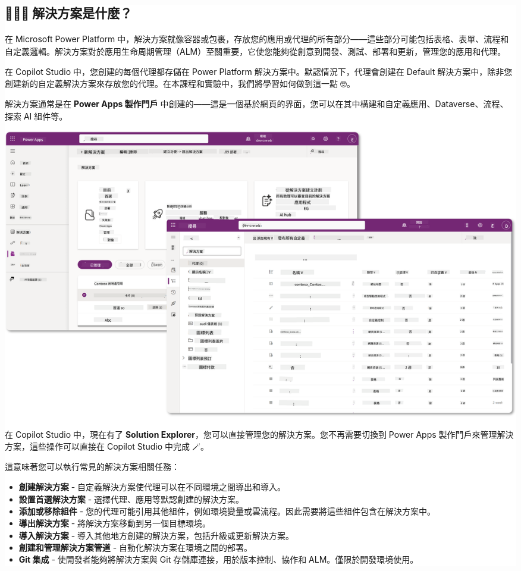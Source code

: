 ## 🕵🏻‍♀️ 解決方案是什麼？

在 Microsoft Power Platform 中，解決方案就像容器或包裹，存放您的應用或代理的所有部分——這些部分可能包括表格、表單、流程和自定義邏輯。解決方案對於應用生命周期管理（ALM）至關重要，它使您能夠從創意到開發、測試、部署和更新，管理您的應用和代理。

在 Copilot Studio 中，您創建的每個代理都存儲在 Power Platform 解決方案中。默認情況下，代理會創建在 Default 解決方案中，除非您創建新的自定義解決方案來存放您的代理。在本課程和實驗中，我們將學習如何做到這一點 🤓。

解決方案通常是在 **Power Apps 製作門戶** 中創建的——這是一個基於網頁的界面，您可以在其中構建和自定義應用、Dataverse、流程、探索 AI 組件等。

   ![解決方案](../../../../../translated_images/4.0_01_Solutions.4ab938830cdfc6d1b33fc88a172e2043ab713046e174855f866dc072bbeff4dd.hk.png)

在 Copilot Studio 中，現在有了 **Solution Explorer**，您可以直接管理您的解決方案。您不再需要切換到 Power Apps 製作門戶來管理解決方案，這些操作可以直接在 Copilot Studio 中完成 🪄。

這意味著您可以執行常見的解決方案相關任務：

- **創建解決方案** - 自定義解決方案使代理可以在不同環境之間導出和導入。
- **設置首選解決方案** - 選擇代理、應用等默認創建的解決方案。
- **添加或移除組件** - 您的代理可能引用其他組件，例如環境變量或雲流程。因此需要將這些組件包含在解決方案中。
- **導出解決方案** - 將解決方案移動到另一個目標環境。
- **導入解決方案** - 導入其他地方創建的解決方案，包括升級或更新解決方案。
- **創建和管理解決方案管道** - 自動化解決方案在環境之間的部署。
- **Git 集成** - 使開發者能夠將解決方案與 Git 存儲庫連接，用於版本控制、協作和 ALM。僅限於開發環境使用。
